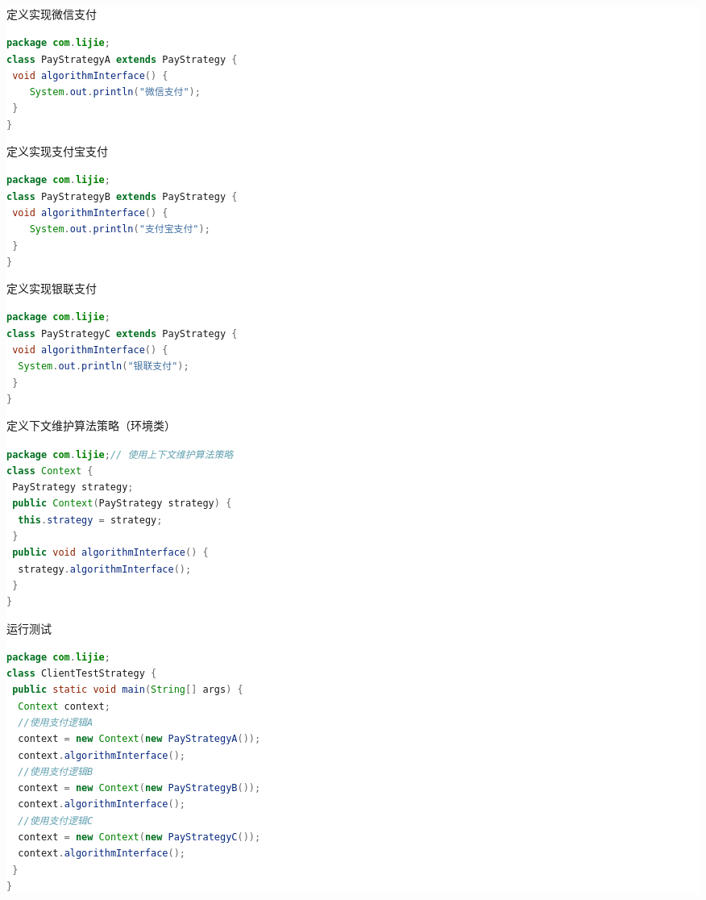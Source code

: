 定义实现微信支付

```java
package com.lijie;
class PayStrategyA extends PayStrategy {
 void algorithmInterface() {
  	System.out.println("微信支付");
 }
}
```

定义实现支付宝支付

```java
package com.lijie;
class PayStrategyB extends PayStrategy {
 void algorithmInterface() {
  	System.out.println("支付宝支付");
 }
}
```

定义实现银联支付

```java
package com.lijie;
class PayStrategyC extends PayStrategy {
 void algorithmInterface() {
  System.out.println("银联支付");
 }
}
```

定义下文维护算法策略（环境类）

```java
package com.lijie;// 使用上下文维护算法策略
class Context {
 PayStrategy strategy;
 public Context(PayStrategy strategy) {
  this.strategy = strategy;
 }
 public void algorithmInterface() {
  strategy.algorithmInterface();
 }
}
```

运行测试

```java
package com.lijie;
class ClientTestStrategy {
 public static void main(String[] args) {
  Context context;
  //使用支付逻辑A
  context = new Context(new PayStrategyA());
  context.algorithmInterface();
  //使用支付逻辑B
  context = new Context(new PayStrategyB());
  context.algorithmInterface();
  //使用支付逻辑C
  context = new Context(new PayStrategyC());
  context.algorithmInterface();
 }
}
```
